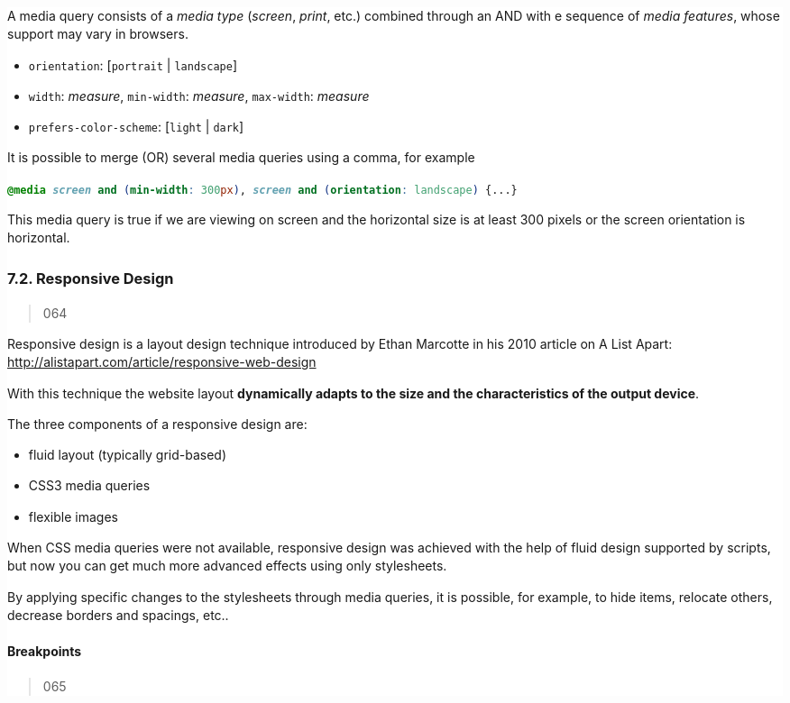 A media query consists of a *media type* (*screen*, *print*, etc.) combined through an AND with e sequence of *media features*, whose support may vary in browsers.

- `orientation`: [`portrait` | `landscape`]

- `width`: *measure*, `min-width`: *measure*, `max-width`: *measure*

- `prefers-color-scheme`: [`light` | `dark`]


It is possible to merge (OR) several media queries using a comma, for example   

```css
@media screen and (min-width: 300px), screen and (orientation: landscape) {...}    
```

This media query is true if we are viewing on screen and the horizontal size is at least 300 pixels or the screen orientation is horizontal. 





### 7.2. Responsive Design






> 064




Responsive design is a layout design technique introduced by Ethan Marcotte in his 2010 article on A List Apart:     
http://alistapart.com/article/responsive-web-design  

With this technique the website layout **dynamically adapts to the size and the characteristics of the output device**.

The three components of a responsive design are:

- fluid layout (typically grid-based)

- CSS3 media queries

- flexible images

When CSS media queries were not available, responsive design was achieved with the help of fluid design supported by scripts, but now you can get much more advanced effects using only stylesheets.  

By applying specific changes to the stylesheets through media queries, it is possible, for example, to hide items, relocate others, decrease borders and spacings, etc.. 





####  Breakpoints






> 065
